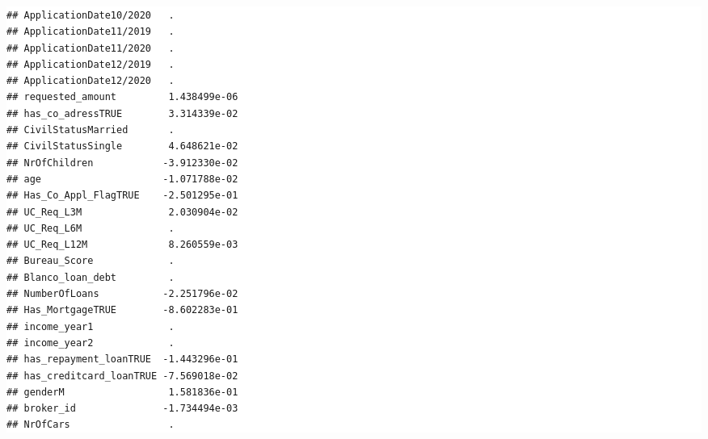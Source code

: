     ## ApplicationDate10/2020   .           
    ## ApplicationDate11/2019   .           
    ## ApplicationDate11/2020   .           
    ## ApplicationDate12/2019   .           
    ## ApplicationDate12/2020   .           
    ## requested_amount         1.438499e-06
    ## has_co_adressTRUE        3.314339e-02
    ## CivilStatusMarried       .           
    ## CivilStatusSingle        4.648621e-02
    ## NrOfChildren            -3.912330e-02
    ## age                     -1.071788e-02
    ## Has_Co_Appl_FlagTRUE    -2.501295e-01
    ## UC_Req_L3M               2.030904e-02
    ## UC_Req_L6M               .           
    ## UC_Req_L12M              8.260559e-03
    ## Bureau_Score             .           
    ## Blanco_loan_debt         .           
    ## NumberOfLoans           -2.251796e-02
    ## Has_MortgageTRUE        -8.602283e-01
    ## income_year1             .           
    ## income_year2             .           
    ## has_repayment_loanTRUE  -1.443296e-01
    ## has_creditcard_loanTRUE -7.569018e-02
    ## genderM                  1.581836e-01
    ## broker_id               -1.734494e-03
    ## NrOfCars                 .
